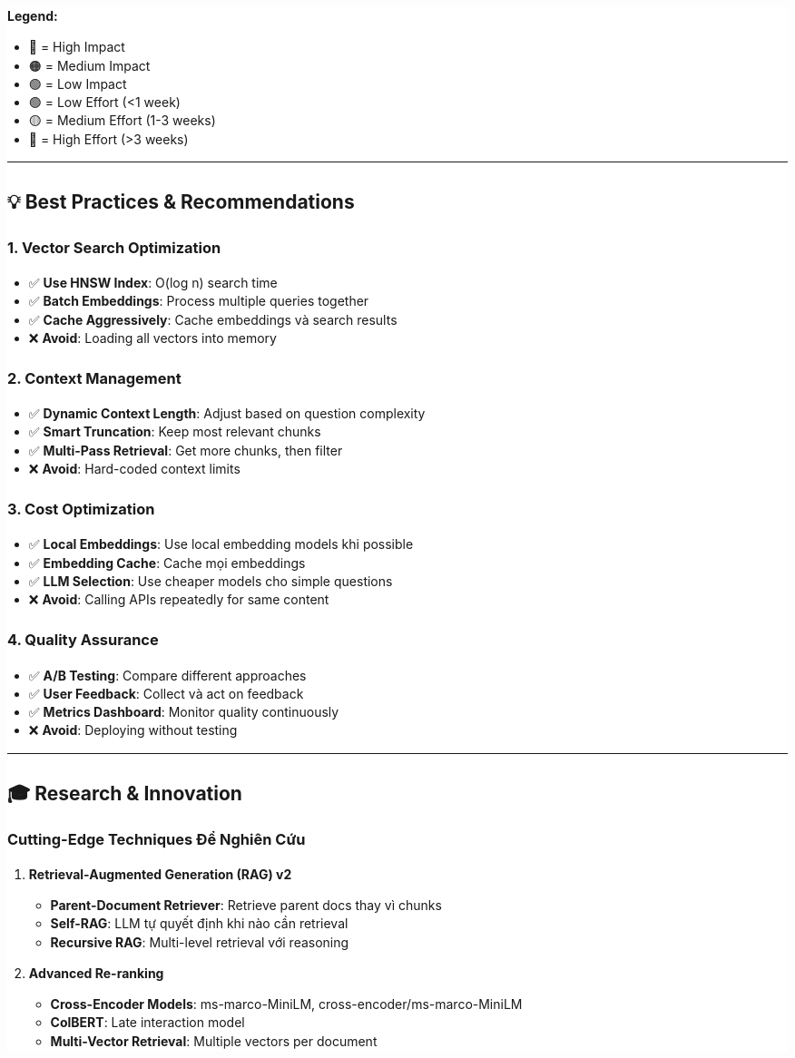 **Legend:**
- 🔴 = High Impact
- 🟠 = Medium Impact
- 🟢 = Low Impact
- 🟢 = Low Effort (<1 week)
- 🟡 = Medium Effort (1-3 weeks)
- 🔴 = High Effort (>3 weeks)

---

## 💡 Best Practices & Recommendations

### **1. Vector Search Optimization**
- ✅ **Use HNSW Index**: O(log n) search time
- ✅ **Batch Embeddings**: Process multiple queries together
- ✅ **Cache Aggressively**: Cache embeddings và search results
- ❌ **Avoid**: Loading all vectors into memory

### **2. Context Management**
- ✅ **Dynamic Context Length**: Adjust based on question complexity
- ✅ **Smart Truncation**: Keep most relevant chunks
- ✅ **Multi-Pass Retrieval**: Get more chunks, then filter
- ❌ **Avoid**: Hard-coded context limits

### **3. Cost Optimization**
- ✅ **Local Embeddings**: Use local embedding models khi possible
- ✅ **Embedding Cache**: Cache mọi embeddings
- ✅ **LLM Selection**: Use cheaper models cho simple questions
- ❌ **Avoid**: Calling APIs repeatedly for same content

### **4. Quality Assurance**
- ✅ **A/B Testing**: Compare different approaches
- ✅ **User Feedback**: Collect và act on feedback
- ✅ **Metrics Dashboard**: Monitor quality continuously
- ❌ **Avoid**: Deploying without testing

---

## 🎓 Research & Innovation

### **Cutting-Edge Techniques Để Nghiên Cứu**

1. **Retrieval-Augmented Generation (RAG) v2**
   - **Parent-Document Retriever**: Retrieve parent docs thay vì chunks
   - **Self-RAG**: LLM tự quyết định khi nào cần retrieval
   - **Recursive RAG**: Multi-level retrieval với reasoning

2. **Advanced Re-ranking**
   - **Cross-Encoder Models**: ms-marco-MiniLM, cross-encoder/ms-marco-MiniLM
   - **ColBERT**: Late interaction model
   - **Multi-Vector Retrieval**: Multiple vectors per document
